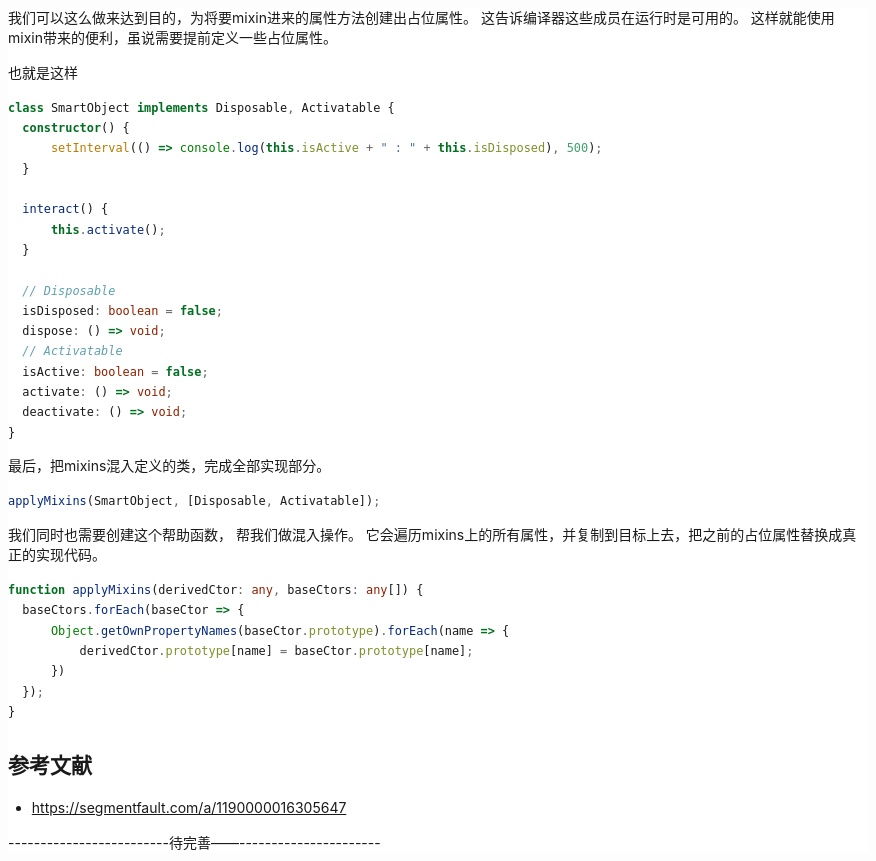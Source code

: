 我们可以这么做来达到目的，为将要mixin进来的属性方法创建出占位属性。 这告诉编译器这些成员在运行时是可用的。 这样就能使用mixin带来的便利，虽说需要提前定义一些占位属性。

也就是这样

```TypeScript
class SmartObject implements Disposable, Activatable {
  constructor() {
      setInterval(() => console.log(this.isActive + " : " + this.isDisposed), 500);
  }

  interact() {
      this.activate();
  }

  // Disposable
  isDisposed: boolean = false;
  dispose: () => void;
  // Activatable
  isActive: boolean = false;
  activate: () => void;
  deactivate: () => void;
}
```

最后，把mixins混入定义的类，完成全部实现部分。
```TypeScript
applyMixins(SmartObject, [Disposable, Activatable]);
```

我们同时也需要创建这个帮助函数， 帮我们做混入操作。 它会遍历mixins上的所有属性，并复制到目标上去，把之前的占位属性替换成真正的实现代码。
```TypeScript
function applyMixins(derivedCtor: any, baseCtors: any[]) {
  baseCtors.forEach(baseCtor => {
      Object.getOwnPropertyNames(baseCtor.prototype).forEach(name => {
          derivedCtor.prototype[name] = baseCtor.prototype[name];
      })
  });
}
```







## 参考文献
* https://segmentfault.com/a/1190000016305647


-------------------------待完善——----------------------







